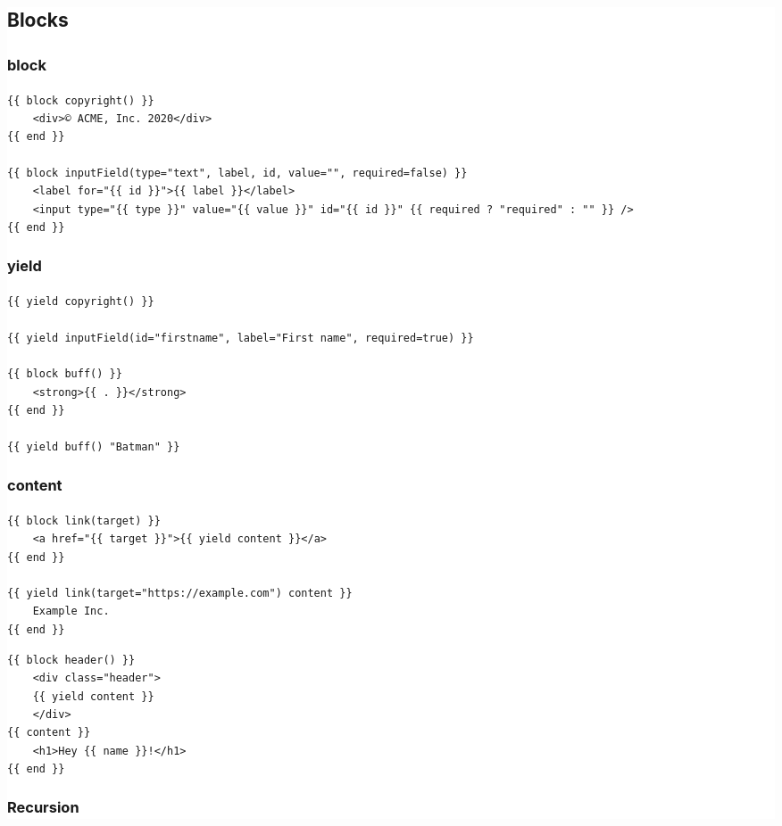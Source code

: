 ## Blocks

### block

```jet
{{ block copyright() }}
    <div>© ACME, Inc. 2020</div>
{{ end }}

{{ block inputField(type="text", label, id, value="", required=false) }}
    <label for="{{ id }}">{{ label }}</label>
    <input type="{{ type }}" value="{{ value }}" id="{{ id }}" {{ required ? "required" : "" }} />
{{ end }}
```

### yield

```jet
{{ yield copyright() }}

{{ yield inputField(id="firstname", label="First name", required=true) }}

{{ block buff() }}
    <strong>{{ . }}</strong>
{{ end }}

{{ yield buff() "Batman" }}
```

### content

```jet
{{ block link(target) }}
    <a href="{{ target }}">{{ yield content }}</a>
{{ end }}

{{ yield link(target="https://example.com") content }}
    Example Inc.
{{ end }}
```

```jet
{{ block header() }}
    <div class="header">
    {{ yield content }}
    </div>
{{ content }}
    <h1>Hey {{ name }}!</h1>
{{ end }}
```

### Recursion
